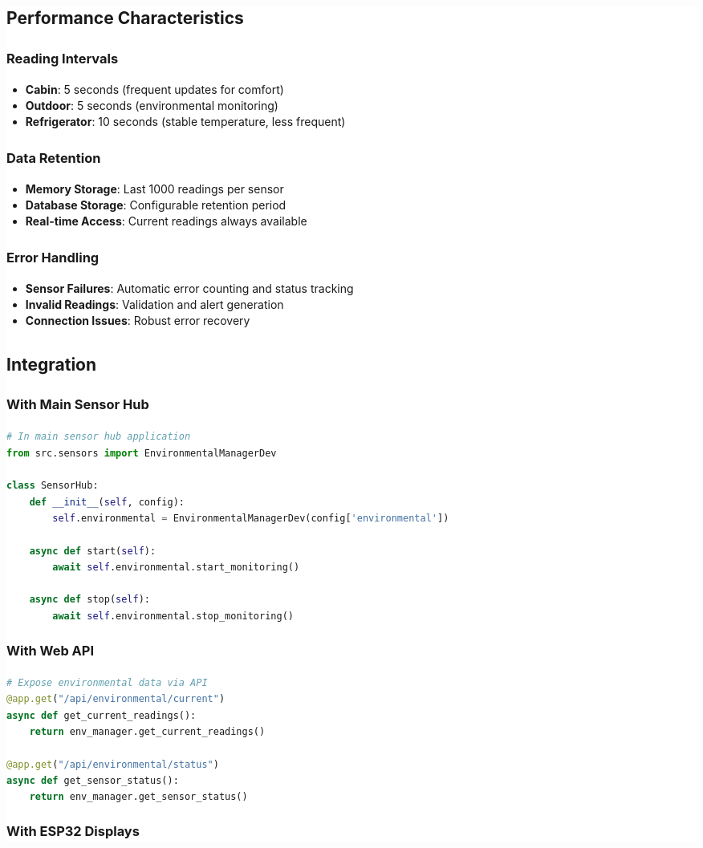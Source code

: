 ## Performance Characteristics

### Reading Intervals
- **Cabin**: 5 seconds (frequent updates for comfort)
- **Outdoor**: 5 seconds (environmental monitoring)
- **Refrigerator**: 10 seconds (stable temperature, less frequent)

### Data Retention
- **Memory Storage**: Last 1000 readings per sensor
- **Database Storage**: Configurable retention period
- **Real-time Access**: Current readings always available

### Error Handling
- **Sensor Failures**: Automatic error counting and status tracking
- **Invalid Readings**: Validation and alert generation
- **Connection Issues**: Robust error recovery

## Integration

### With Main Sensor Hub

```python
# In main sensor hub application
from src.sensors import EnvironmentalManagerDev

class SensorHub:
    def __init__(self, config):
        self.environmental = EnvironmentalManagerDev(config['environmental'])

    async def start(self):
        await self.environmental.start_monitoring()

    async def stop(self):
        await self.environmental.stop_monitoring()
```

### With Web API

```python
# Expose environmental data via API
@app.get("/api/environmental/current")
async def get_current_readings():
    return env_manager.get_current_readings()

@app.get("/api/environmental/status")
async def get_sensor_status():
    return env_manager.get_sensor_status()
```

### With ESP32 Displays
